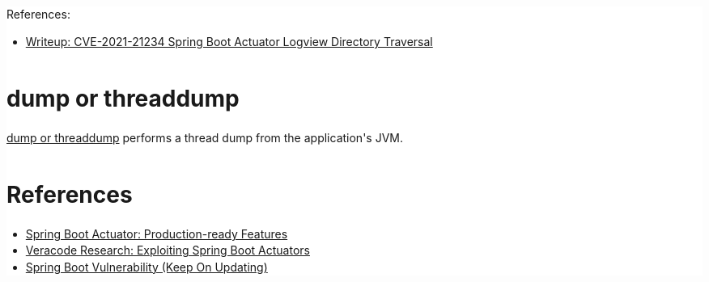 References:
- [Writeup: CVE-2021-21234 Spring Boot Actuator Logview Directory Traversal](https://pyn3rd.github.io/2021/10/25/CVE-2021-21234-Spring-Boot-Actuator-Logview-Directory-Traversal/)

# dump or threaddump

[dump or threaddump](https://docs.spring.io/spring-boot/docs/2.4.0/actuator-api/htmlsingle/#threaddump) performs a thread dump from the application's JVM.

# References

- [Spring Boot Actuator: Production-ready Features](https://docs.spring.io/spring-boot/docs/current/reference/html/actuator.html)
- [Veracode Research: Exploiting Spring Boot Actuators](https://www.veracode.com/blog/research/exploiting-spring-boot-actuators)
- [Spring Boot Vulnerability (Keep On Updating)](https://github.com/pyn3rd/Spring-Boot-Vulnerability)
